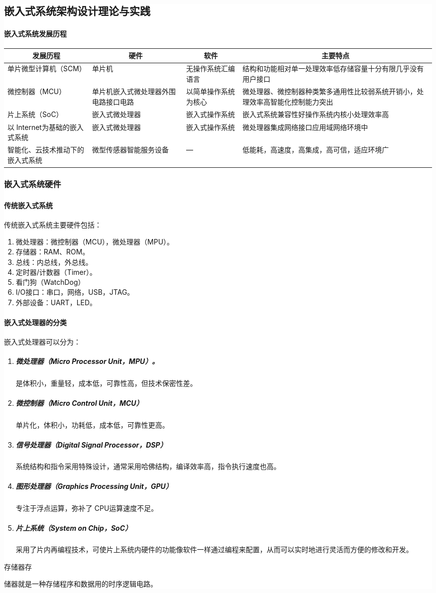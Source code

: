 ## 嵌入式系统架构设计理论与实践  

#### 嵌入式系统发展历程

| 发展历程                         | 硬件                                 | 软件                 | 主要特点                                                     |
| -------------------------------- | ------------------------------------ | -------------------- | ------------------------------------------------------------ |
| 单片微型计算机（SCM）            | 单片机                               | 无操作系统汇编语言   | 结构和功能相对单一处理效率低存储容量十分有限几乎没有用户接口 |
| 微控制器（MCU）                  | 单片机嵌入式微处理器外围电路接口电路 | 以简单操作系统为核心 | 微处理器、微控制器种类繁多通用性比较弱系统开销小，处理效率高智能化控制能力突出 |
| 片上系统（SoC）                  | 嵌入式微处理器                       | 嵌入式操作系统       | 嵌入式系统兼容性好操作系统内核小处理效率高                   |
| 以 Internet为基础的嵌入式系统    | 嵌入式微处理器                       | 嵌入式操作系统       | 微处理器集成网络接口应用域网络环境中                         |
| 智能化、云技术推动下的嵌入式系统 | 微型传感器智能服务设备               | —                    | 低能耗，高速度，高集成，高可信，适应环境广                   |

### 嵌入式系统硬件

#### 传统嵌入式系统

传统嵌入式系统主要硬件包括：

1. 微处理器：微控制器（MCU），微处理器（MPU）。
2. 存储器：RAM、ROM。
3. 总线：内总线，外总线。
4. 定时器/计数器（Timer）。
5. 看门狗（WatchDog）
6. I/O接口：串口，网络，USB，JTAG。
7. 外部设备：UART，LED。

#### 嵌入式处理器的分类

嵌入式处理器可以分为：

1. ##### 微处理器（Micro Processor Unit，MPU）。

   是体积小，重量轻，成本低，可靠性高，但技术保密性差。

2. ##### 微控制器（Micro Control Unit，MCU）

   单片化，体积小，功耗低，成本低，可靠性更高。

3. ##### 信号处理器（Digital Signal Processor，DSP）

   系统结构和指令采用特殊设计，通常采用哈佛结构，编译效率高，指令执行速度也高。

4. ##### 图形处理器（Graphics Processing Unit，GPU）

   专注于浮点运算，弥补了 CPU运算速度不足。

5. ##### 片上系统（System on Chip，SoC）

   采用了片内再编程技术，可使片上系统内硬件的功能像软件一样通过编程来配置，从而可以实时地进行灵活而方便的修改和开发。

存储器存

储器就是一种存储程序和数据用的时序逻辑电路。
